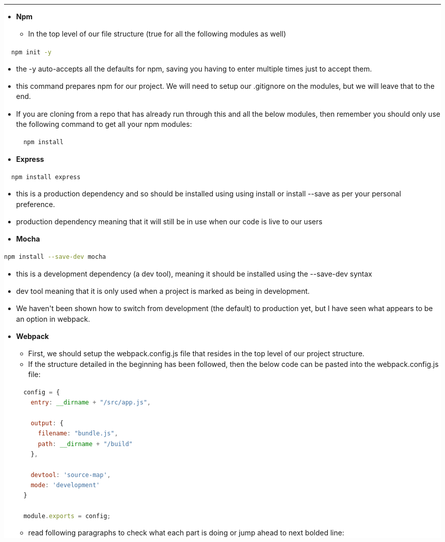 -------------

* __Npm__

  * In the top level of our file structure (true for all the following modules as well)
```sh
  npm init -y
```
  * the -y auto-accepts all the defaults for npm, saving you having to enter multiple times just to accept them.
  * this command prepares npm for our project. We will need to setup our .gitignore on the modules, but we will leave that to the end.
  * If you are cloning from a repo that has already run through this and all the below modules, then remember you should only use the following command to get all your npm modules:

    ```sh
      npm install
    ```

* __Express__
```sh
  npm install express
```
  * this is a production dependency and so should be installed using using install or install --save as per your personal preference.
  * production dependency meaning that it will still be in use when our code is live to our users


* __Mocha__
```sh
npm install --save-dev mocha
```
  * this is a development dependency (a dev tool), meaning it should be installed using the --save-dev syntax
  * dev tool meaning that it is only used when a project is marked as being in development.
  * We haven't been shown how to switch from development (the default) to production yet, but I have seen what appears to be an option in webpack.


* __Webpack__
  * First, we should setup the webpack.config.js file that resides in the top level of our project structure.
  * If the structure detailed in the beginning has been followed, then the below code can be pasted into the webpack.config.js file:

  ```js
    config = {
      entry: __dirname + "/src/app.js",

      output: {
        filename: "bundle.js",
        path: __dirname + "/build"
      },

      devtool: 'source-map',
      mode: 'development'
    }

    module.exports = config;
  ```
    * read following paragraphs to check what each part is doing or jump ahead to next bolded line:
